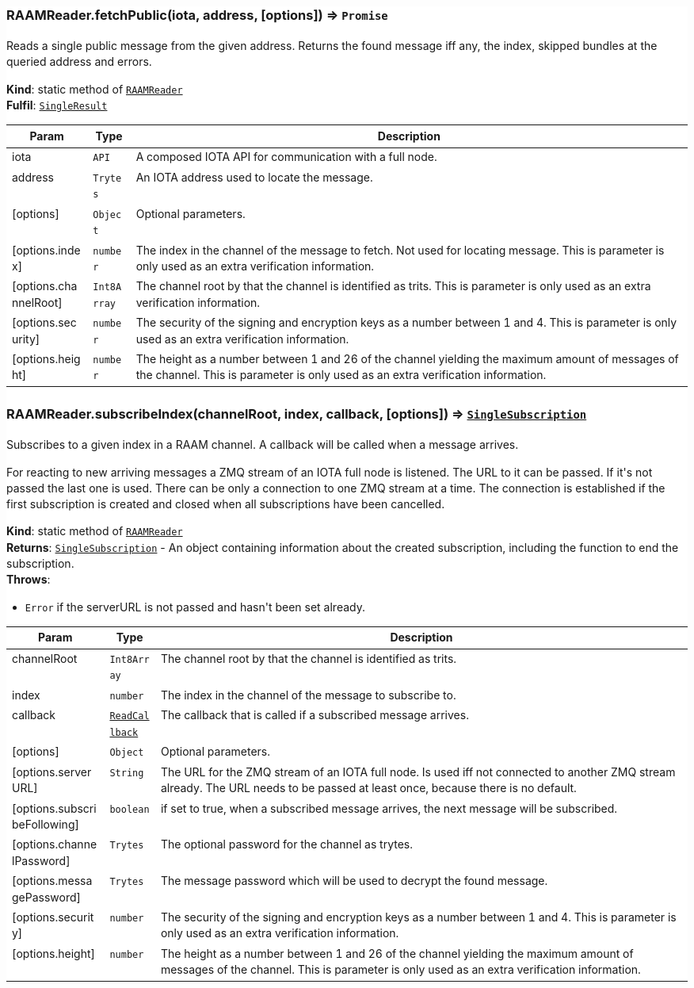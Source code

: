 <a name="RAAMReader.fetchPublic"></a>

### RAAMReader.fetchPublic(iota, address, [options]) ⇒ <code>Promise</code>
Reads a single public message from the given address. Returns the
found message iff any, the index, skipped bundles at the queried address and errors.

**Kind**: static method of [<code>RAAMReader</code>](#RAAMReader)  
**Fulfil**: [<code>SingleResult</code>](#SingleResult)  

| Param | Type | Description |
| --- | --- | --- |
| iota | <code>API</code> | A composed IOTA API for communication with a full node. |
| address | <code>Trytes</code> | An IOTA address used to locate the message. |
| [options] | <code>Object</code> | Optional parameters. |
| [options.index] | <code>number</code> | The index in the channel of the message to fetch. Not used for locating message.  This is parameter is only used as an extra verification information. |
| [options.channelRoot] | <code>Int8Array</code> | The channel root by that the channel is identified as trits.  This is parameter is only used as an extra verification information. |
| [options.security] | <code>number</code> | The security of the signing and encryption keys as a number between 1 and 4.  This is parameter is only used as an extra verification information. |
| [options.height] | <code>number</code> | The height as a number between 1 and 26 of the channel yielding the maximum  amount of messages of the channel. This is parameter is only used as an extra verification information. |

<a name="RAAMReader.subscribeIndex"></a>

### RAAMReader.subscribeIndex(channelRoot, index, callback, [options]) ⇒ [<code>SingleSubscription</code>](#SingleSubscription)
Subscribes to a given index in a RAAM channel. A callback will be called when a message arrives.

For reacting to new arriving messages a ZMQ stream of an IOTA full node is listened. The URL to it can be passed.
If it's not passed the last one is used. There can be only a connection to one ZMQ stream at a time. The connection
is established if the first subscription is created and closed when all subscriptions have been cancelled.

**Kind**: static method of [<code>RAAMReader</code>](#RAAMReader)  
**Returns**: [<code>SingleSubscription</code>](#SingleSubscription) - An object containing information about the created subscription, including the 
function to end the subscription.  
**Throws**:

- <code>Error</code> if the serverURL is not passed and hasn't been set already.


| Param | Type | Description |
| --- | --- | --- |
| channelRoot | <code>Int8Array</code> | The channel root by that the channel is identified as trits. |
| index | <code>number</code> | The index in the channel of the message to subscribe to. |
| callback | [<code>ReadCallback</code>](#ReadCallback) | The callback that is called if a subscribed message arrives. |
| [options] | <code>Object</code> | Optional parameters. |
| [options.serverURL] | <code>String</code> | The URL for the ZMQ stream of an IOTA full node. Is used iff not connected to another ZMQ stream already. The URL needs to be passed at least once, because there is no default. |
| [options.subscribeFollowing] | <code>boolean</code> | if set to true, when a subscribed message arrives, the  next message will be subscribed. |
| [options.channelPassword] | <code>Trytes</code> | The optional password for the channel as trytes. |
| [options.messagePassword] | <code>Trytes</code> | The message password which will be used to decrypt  the found message. |
| [options.security] | <code>number</code> | The security of the signing and encryption keys as a number between 1 and 4.  This is parameter is only used as an extra verification information. |
| [options.height] | <code>number</code> | The height as a number between 1 and 26 of the channel yielding the maximum  amount of messages of the channel. This is parameter is only used as an extra verification information. |